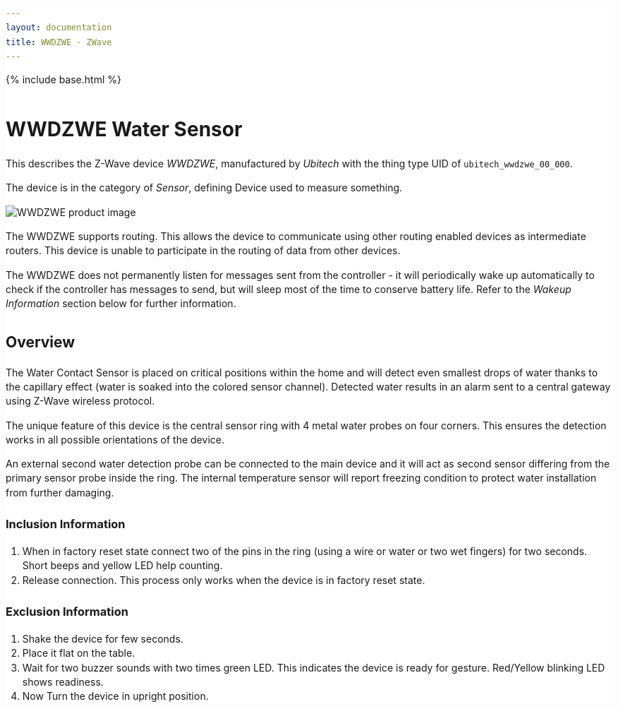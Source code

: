 ```yaml
---
layout: documentation
title: WWDZWE - ZWave
---
```


{% include base.html %}

# WWDZWE Water Sensor
This describes the Z-Wave device *WWDZWE*, manufactured by *Ubitech* with the thing type UID of ```ubitech_wwdzwe_00_000```.

The device is in the category of *Sensor*, defining Device used to measure something.

![WWDZWE product image](https://opensmarthouse.org/zwavedatabase/1402/image/)


The WWDZWE supports routing. This allows the device to communicate using other routing enabled devices as intermediate routers.  This device is unable to participate in the routing of data from other devices.

The WWDZWE does not permanently listen for messages sent from the controller - it will periodically wake up automatically to check if the controller has messages to send, but will sleep most of the time to conserve battery life. Refer to the *Wakeup Information* section below for further information.

## Overview

The Water Contact Sensor is placed on critical positions within the home and will detect even smallest drops of water thanks to the capillary effect (water is soaked into the colored sensor channel). Detected water results in an alarm sent to a central gateway using Z-Wave wireless protocol.  


The unique feature of this device is the central sensor ring with 4 metal water probes on four corners. This ensures the detection works in all possible orientations of the device.

An external second water detection probe can be connected to the main device and it will act as second sensor differing from the primary sensor probe inside the ring. The internal temperature sensor will report freezing condition to protect water installation from further damaging.

### Inclusion Information

  1. When in factory reset state connect two of the pins in the ring (using a wire or water or two wet fingers) for two seconds. Short beeps and yellow LED help counting.
  2. Release connection. This process only works when the device is in factory reset state.

### Exclusion Information

  1. Shake the device for few seconds.
  2. Place it flat on the table.
  3. Wait for two buzzer sounds with two times green LED. This indicates the device is ready for gesture. Red/Yellow blinking LED shows readiness.
  4. Now Turn the device in upright position.
